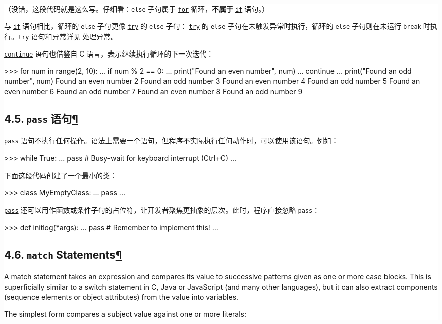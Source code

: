 （没错，这段代码就是这么写。仔细看：`else` 子句属于 [`for`](https://docs.python.org/zh-cn/3/reference/compound_stmts.html#for) 循环，**不属于** [`if`](https://docs.python.org/zh-cn/3/reference/compound_stmts.html#if) 语句。）

与 [`if`](https://docs.python.org/zh-cn/3/reference/compound_stmts.html#if) 语句相比，循环的 `else` 子句更像 [`try`](https://docs.python.org/zh-cn/3/reference/compound_stmts.html#try) 的 `else` 子句： [`try`](https://docs.python.org/zh-cn/3/reference/compound_stmts.html#try) 的 `else` 子句在未触发异常时执行，循环的 `else` 子句则在未运行 `break` 时执行。`try` 语句和异常详见 [处理异常](errors.md#tut-handling)。

[`continue`](https://docs.python.org/zh-cn/3/reference/simple_stmts.html#continue) 语句也借鉴自 C 语言，表示继续执行循环的下一次迭代：

\>>> for num in range(2, 10):
...     if num % 2 \== 0:
...         print("Found an even number", num)
...         continue
...     print("Found an odd number", num)
Found an even number 2
Found an odd number 3
Found an even number 4
Found an odd number 5
Found an even number 6
Found an odd number 7
Found an even number 8
Found an odd number 9

## 4.5. `pass` 语句[¶](#pass-statements "永久链接至标题")

[`pass`](https://docs.python.org/zh-cn/3/reference/simple_stmts.html#pass) 语句不执行任何操作。语法上需要一个语句，但程序不实际执行任何动作时，可以使用该语句。例如：

\>>> while True:
...     pass  \# Busy-wait for keyboard interrupt (Ctrl+C)
...

下面这段代码创建了一个最小的类：

\>>> class MyEmptyClass:
...     pass
...

[`pass`](https://docs.python.org/zh-cn/3/reference/simple_stmts.html#pass) 还可以用作函数或条件子句的占位符，让开发者聚焦更抽象的层次。此时，程序直接忽略 `pass`：

\>>> def initlog(\*args):
...     pass   \# Remember to implement this!
...

## 4.6. `match` Statements[¶](#match-statements "永久链接至标题")

A match statement takes an expression and compares its value to successive patterns given as one or more case blocks. This is superficially similar to a switch statement in C, Java or JavaScript (and many other languages), but it can also extract components (sequence elements or object attributes) from the value into variables.

The simplest form compares a subject value against one or more literals:
